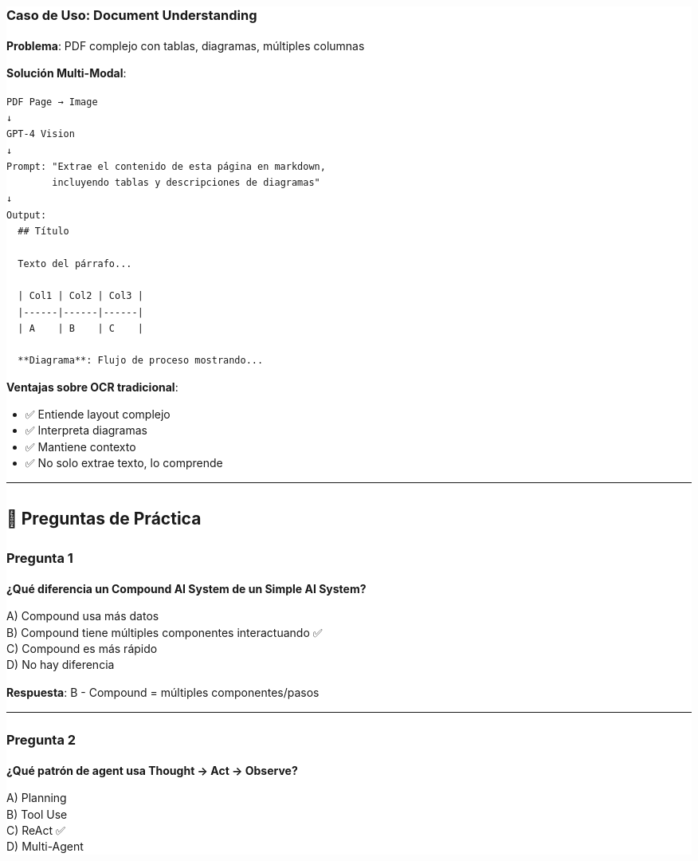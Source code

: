
### Caso de Uso: Document Understanding

**Problema**: PDF complejo con tablas, diagramas, múltiples columnas

**Solución Multi-Modal**:

```
PDF Page → Image
↓
GPT-4 Vision
↓
Prompt: "Extrae el contenido de esta página en markdown,
        incluyendo tablas y descripciones de diagramas"
↓
Output:
  ## Título
  
  Texto del párrafo...
  
  | Col1 | Col2 | Col3 |
  |------|------|------|
  | A    | B    | C    |
  
  **Diagrama**: Flujo de proceso mostrando...
```

**Ventajas sobre OCR tradicional**:
- ✅ Entiende layout complejo
- ✅ Interpreta diagramas
- ✅ Mantiene contexto
- ✅ No solo extrae texto, lo comprende

---

## 🎯 Preguntas de Práctica

### Pregunta 1
**¿Qué diferencia un Compound AI System de un Simple AI System?**

A) Compound usa más datos  
B) Compound tiene múltiples componentes interactuando ✅  
C) Compound es más rápido  
D) No hay diferencia

**Respuesta**: B - Compound = múltiples componentes/pasos

---

### Pregunta 2
**¿Qué patrón de agent usa Thought → Act → Observe?**

A) Planning  
B) Tool Use  
C) ReAct ✅  
D) Multi-Agent
